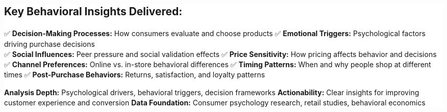 
## Key Behavioral Insights Delivered:

✅ **Decision-Making Processes:** How consumers evaluate and choose products
✅ **Emotional Triggers:** Psychological factors driving purchase decisions  
✅ **Social Influences:** Peer pressure and social validation effects
✅ **Price Sensitivity:** How pricing affects behavior and decisions
✅ **Channel Preferences:** Online vs. in-store behavioral differences
✅ **Timing Patterns:** When and why people shop at different times
✅ **Post-Purchase Behaviors:** Returns, satisfaction, and loyalty patterns

**Analysis Depth:** Psychological drivers, behavioral triggers, decision frameworks
**Actionability:** Clear insights for improving customer experience and conversion
**Data Foundation:** Consumer psychology research, retail studies, behavioral economics